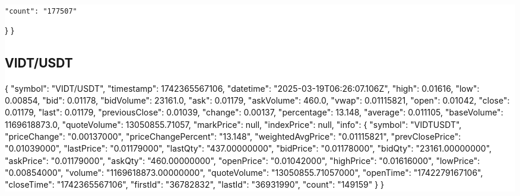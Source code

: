     "count": "177507"
  }
}

## VIDT/USDT
{
  "symbol": "VIDT/USDT",
  "timestamp": 1742365567106,
  "datetime": "2025-03-19T06:26:07.106Z",
  "high": 0.01616,
  "low": 0.00854,
  "bid": 0.01178,
  "bidVolume": 23161.0,
  "ask": 0.01179,
  "askVolume": 460.0,
  "vwap": 0.01115821,
  "open": 0.01042,
  "close": 0.01179,
  "last": 0.01179,
  "previousClose": 0.01039,
  "change": 0.00137,
  "percentage": 13.148,
  "average": 0.011105,
  "baseVolume": 1169618873.0,
  "quoteVolume": 13050855.71057,
  "markPrice": null,
  "indexPrice": null,
  "info": {
    "symbol": "VIDTUSDT",
    "priceChange": "0.00137000",
    "priceChangePercent": "13.148",
    "weightedAvgPrice": "0.01115821",
    "prevClosePrice": "0.01039000",
    "lastPrice": "0.01179000",
    "lastQty": "437.00000000",
    "bidPrice": "0.01178000",
    "bidQty": "23161.00000000",
    "askPrice": "0.01179000",
    "askQty": "460.00000000",
    "openPrice": "0.01042000",
    "highPrice": "0.01616000",
    "lowPrice": "0.00854000",
    "volume": "1169618873.00000000",
    "quoteVolume": "13050855.71057000",
    "openTime": "1742279167106",
    "closeTime": "1742365567106",
    "firstId": "36782832",
    "lastId": "36931990",
    "count": "149159"
  }
}
